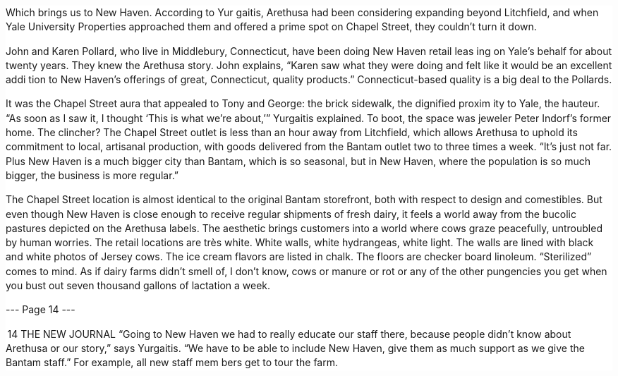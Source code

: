 Which brings us to New Haven. According to Yur­
gaitis, Arethusa had been considering expanding 
beyond Litchfield, and when Yale University Properties 
approached them and offered a prime spot on Chapel 
Street, they couldn’t turn it down. 

John and Karen Pollard, who live in Middlebury, 
Connecticut, have been doing New Haven retail leas­
ing on Yale’s behalf for about twenty years. They knew 
the Arethusa story. John explains, “Karen saw what they 
were doing and felt like it would be an excellent addi­
tion to New Haven’s offerings of great, Connecticut, 
quality products.” Connecticut-based quality is a big 
deal to the Pollards. 

It was the Chapel Street aura that appealed to Tony 
and George: the brick sidewalk, the dignified proxim­
ity to Yale, the hauteur. “As soon as I saw it, I thought 
‘This is what we’re about,’” Yurgaitis explained. To 
boot, the space was jeweler Peter Indorf’s former home. 
The clincher? The Chapel Street outlet is less than an 
hour away from Litchfield, which allows Arethusa to 
uphold its commitment to local, artisanal production, 
with goods delivered from the Bantam outlet two to 
three times a week. “It’s just not far. Plus New Haven is 
a much bigger city than Bantam, which is so seasonal, 
but in New Haven, where the population is so much 
bigger, the business is more regular.” 

The Chapel Street location is almost identical to the 
original Bantam storefront, both with respect to design 
and comestibles. But even though New Haven is close 
enough to receive regular shipments of fresh dairy, it 
feels a world away from the bucolic pastures depicted 
on the Arethusa labels. The aesthetic brings customers 
into a world where cows graze peacefully, untroubled 
by human worries. The retail locations are très white. 
White walls, white hydrangeas, white light. The walls are 
lined with black and white photos of Jersey cows. The ice 
cream flavors are listed in chalk. The floors are checker­
board linoleum. “Sterilized” comes to mind. As if dairy 
farms didn’t smell of, I don’t know, cows or manure or 
rot or any of the other pungencies you get when you bust 
out seven thousand gallons of lactation a week. 


--- Page 14 ---

 14
THE  NEW  JOURNAL
“Going to New Haven we had to really educate our 
staff there, because people didn’t know about Arethusa 
or our story,” says Yurgaitis. “We have to be able to 
include New Haven, give them as much support as we 
give the Bantam staff.” For example, all new staff mem­
bers get to tour the farm. 
